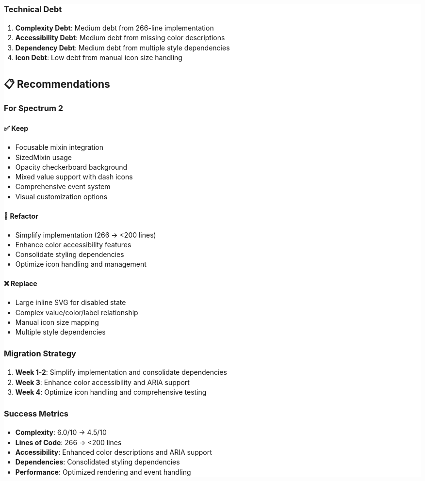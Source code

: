 ### Technical Debt

1. **Complexity Debt**: Medium debt from 266-line implementation
2. **Accessibility Debt**: Medium debt from missing color descriptions
3. **Dependency Debt**: Medium debt from multiple style dependencies
4. **Icon Debt**: Low debt from manual icon size handling

## 📋 Recommendations

### For Spectrum 2

#### ✅ Keep

- Focusable mixin integration
- SizedMixin usage
- Opacity checkerboard background
- Mixed value support with dash icons
- Comprehensive event system
- Visual customization options

#### 🔄 Refactor

- Simplify implementation (266 → <200 lines)
- Enhance color accessibility features
- Consolidate styling dependencies
- Optimize icon handling and management

#### ❌ Replace

- Large inline SVG for disabled state
- Complex value/color/label relationship
- Manual icon size mapping
- Multiple style dependencies

### Migration Strategy

1. **Week 1-2**: Simplify implementation and consolidate dependencies
2. **Week 3**: Enhance color accessibility and ARIA support
3. **Week 4**: Optimize icon handling and comprehensive testing

### Success Metrics

- **Complexity**: 6.0/10 → 4.5/10
- **Lines of Code**: 266 → <200 lines
- **Accessibility**: Enhanced color descriptions and ARIA support
- **Dependencies**: Consolidated styling dependencies
- **Performance**: Optimized rendering and event handling
